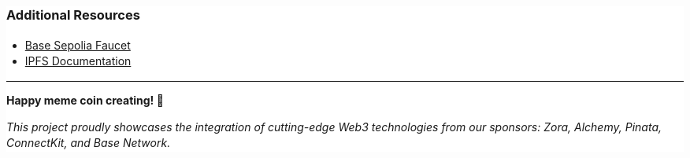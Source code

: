 ### Additional Resources
- [Base Sepolia Faucet](https://www.coinbase.com/faucets/base-ethereum-sepolia-faucet)
- [IPFS Documentation](https://docs.ipfs.io/)

---

**Happy meme coin creating! 🚀**

*This project proudly showcases the integration of cutting-edge Web3 technologies from our sponsors: Zora, Alchemy, Pinata,  ConnectKit, and Base Network.*
